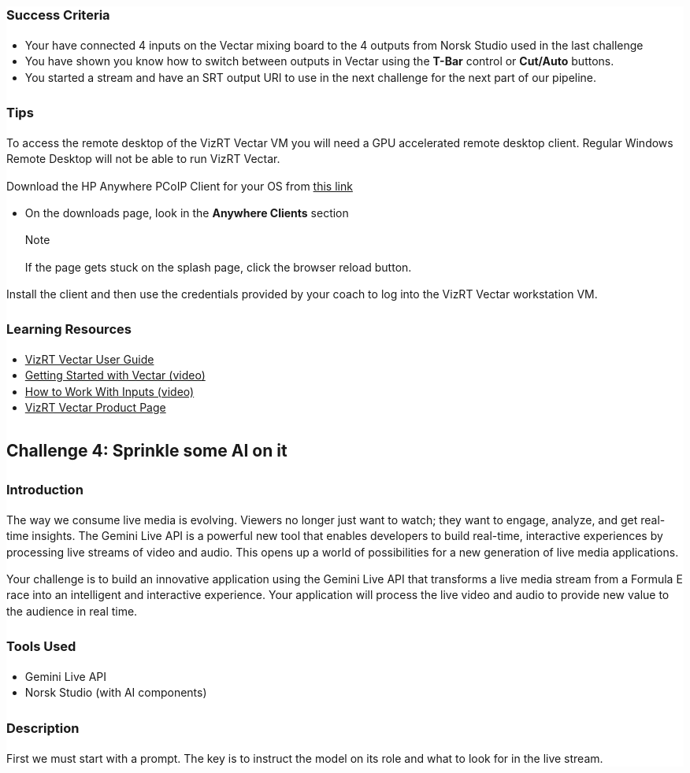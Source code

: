### Success Criteria

- Your have connected 4 inputs on the Vectar mixing board to the 4 outputs from Norsk Studio used in the last challenge
- You have shown you know how to switch between outputs in Vectar using the **T-Bar** control or **Cut/Auto** buttons.
- You started a stream and have an SRT output URI to use in the next challenge for the next part of our pipeline.

### Tips

To access the remote desktop of the VizRT Vectar VM you will need a GPU accelerated remote desktop client. Regular Windows Remote Desktop will not be able to run VizRT Vectar.

Download the HP Anywhere PCoIP Client for your OS from [this link](https://anyware.hp.com/find/product/hp-anyware)

- On the downloads page, look in the **Anywhere Clients** section
  > [!NOTE]  
  > If the page gets stuck on the splash page, click the browser reload button.

Install the client and then use the credentials provided by your coach to log into the VizRT Vectar workstation VM.

### Learning Resources

- [VizRT Vectar User Guide](https://docs.vizrt.com/viz-vectar-plus-user-guide-1.5.pdf)
- [Getting Started with Vectar (video)](https://youtu.be/bBYKKKJVmuA?t=390)
- [How to Work With Inputs (video)](https://youtu.be/9GlqeAPigTU)
- [VizRT Vectar Product Page](https://www.vizrt.com/products/tricaster/tricaster-vectar/)

## Challenge 4: Sprinkle some AI on it

### Introduction

The way we consume live media is evolving. Viewers no longer just want to watch; they want to engage, analyze, and get real-time insights. The Gemini Live API is a powerful new tool that enables developers to build real-time, interactive experiences by processing live streams of video and audio. This opens up a world of possibilities for a new generation of live media applications.

Your challenge is to build an innovative application using the Gemini Live API that transforms a live media stream from a Formula E race into an intelligent and interactive experience. Your application will process the live video and audio to provide new value to the audience in real time.

### Tools Used

- Gemini Live API
- Norsk Studio (with AI components)

### Description

First we must start with a prompt. The key is to instruct the model on its role and what to look for in the live stream.
